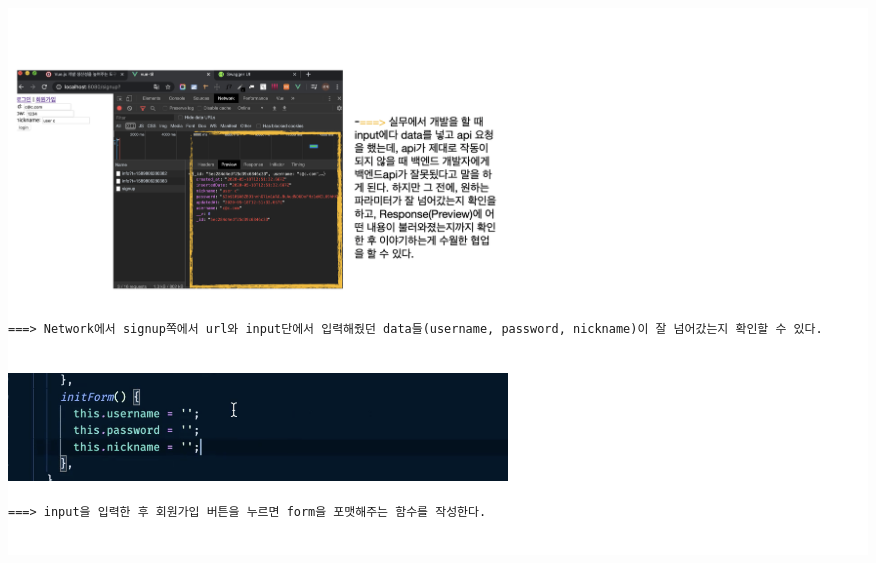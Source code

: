 <br/><br/>

<img src="./imgs/end42_4.png"  width="500"/>

	===> Network에서 signup쪽에서 url와 input단에서 입력해줬던 data들(username, password, nickname)이 잘 넘어갔는지 확인할 수 있다.
	
<br/>

<img src="./imgs/end42_5.png"  width="500"/>

	===> input을 입력한 후 회원가입 버튼을 누르면 form을 포맷해주는 함수를 작성한다.
	
<br/>
